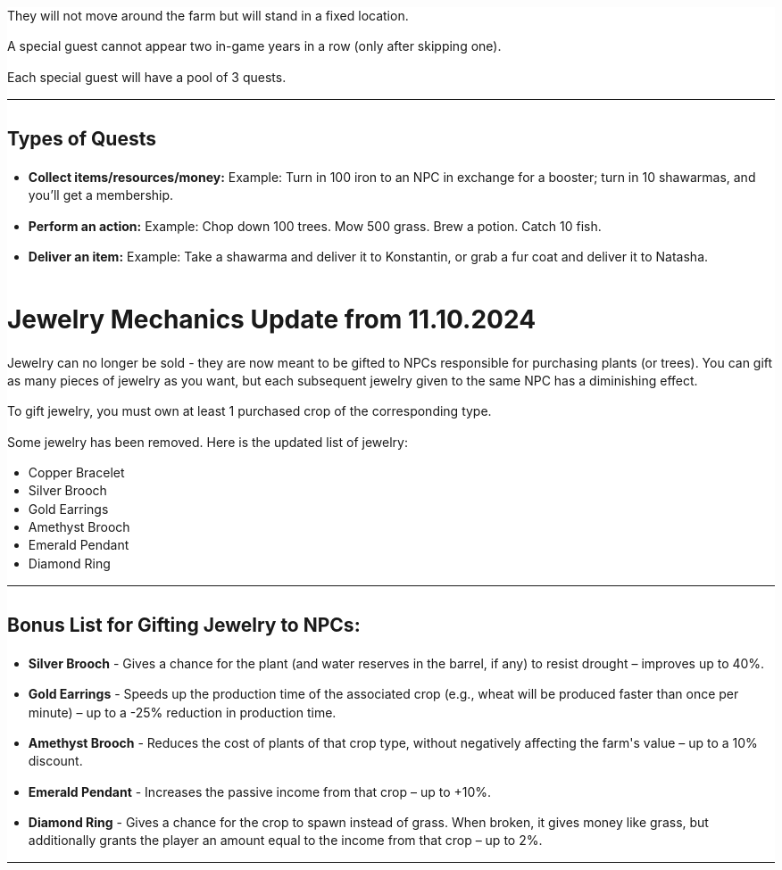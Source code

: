 They will not move around the farm but will stand in a fixed location.

A special guest cannot appear two in-game years in a row (only after skipping one).

Each special guest will have a pool of 3 quests.

---

## Types of Quests

- **Collect items/resources/money:** Example: Turn in 100 iron to an NPC in exchange for a booster; turn in 10 shawarmas, and you’ll get a membership.
  
- **Perform an action:** Example: Chop down 100 trees. Mow 500 grass. Brew a potion. Catch 10 fish.

- **Deliver an item:** Example: Take a shawarma and deliver it to Konstantin, or grab a fur coat and deliver it to Natasha.

# Jewelry Mechanics Update from 11.10.2024

Jewelry can no longer be sold - they are now meant to be gifted to NPCs responsible for purchasing plants (or trees). You can gift as many pieces of jewelry as you want, but each subsequent jewelry given to the same NPC has a diminishing effect.

To gift jewelry, you must own at least 1 purchased crop of the corresponding type.

Some jewelry has been removed. Here is the updated list of jewelry:

- Copper Bracelet
- Silver Brooch
- Gold Earrings
- Amethyst Brooch
- Emerald Pendant
- Diamond Ring

---

## Bonus List for Gifting Jewelry to NPCs:

- **Silver Brooch** - Gives a chance for the plant (and water reserves in the barrel, if any) to resist drought – improves up to 40%.
  
- **Gold Earrings** - Speeds up the production time of the associated crop (e.g., wheat will be produced faster than once per minute) – up to a -25% reduction in production time.
  
- **Amethyst Brooch** - Reduces the cost of plants of that crop type, without negatively affecting the farm's value – up to a 10% discount.
  
- **Emerald Pendant** - Increases the passive income from that crop – up to +10%.
  
- **Diamond Ring** - Gives a chance for the crop to spawn instead of grass. When broken, it gives money like grass, but additionally grants the player an amount equal to the income from that crop – up to 2%.

---
